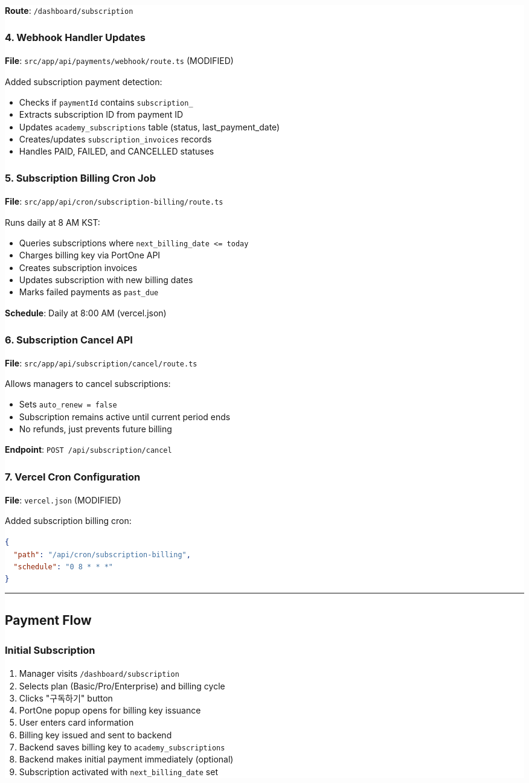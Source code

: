 **Route**: `/dashboard/subscription`

### 4. Webhook Handler Updates
**File**: `src/app/api/payments/webhook/route.ts` (MODIFIED)

Added subscription payment detection:
- Checks if `paymentId` contains `subscription_`
- Extracts subscription ID from payment ID
- Updates `academy_subscriptions` table (status, last_payment_date)
- Creates/updates `subscription_invoices` records
- Handles PAID, FAILED, and CANCELLED statuses

### 5. Subscription Billing Cron Job
**File**: `src/app/api/cron/subscription-billing/route.ts`

Runs daily at 8 AM KST:
- Queries subscriptions where `next_billing_date <= today`
- Charges billing key via PortOne API
- Creates subscription invoices
- Updates subscription with new billing dates
- Marks failed payments as `past_due`

**Schedule**: Daily at 8:00 AM (vercel.json)

### 6. Subscription Cancel API
**File**: `src/app/api/subscription/cancel/route.ts`

Allows managers to cancel subscriptions:
- Sets `auto_renew = false`
- Subscription remains active until current period ends
- No refunds, just prevents future billing

**Endpoint**: `POST /api/subscription/cancel`

### 7. Vercel Cron Configuration
**File**: `vercel.json` (MODIFIED)

Added subscription billing cron:
```json
{
  "path": "/api/cron/subscription-billing",
  "schedule": "0 8 * * *"
}
```

---

## Payment Flow

### Initial Subscription
1. Manager visits `/dashboard/subscription`
2. Selects plan (Basic/Pro/Enterprise) and billing cycle
3. Clicks "구독하기" button
4. PortOne popup opens for billing key issuance
5. User enters card information
6. Billing key issued and sent to backend
7. Backend saves billing key to `academy_subscriptions`
8. Backend makes initial payment immediately (optional)
9. Subscription activated with `next_billing_date` set
